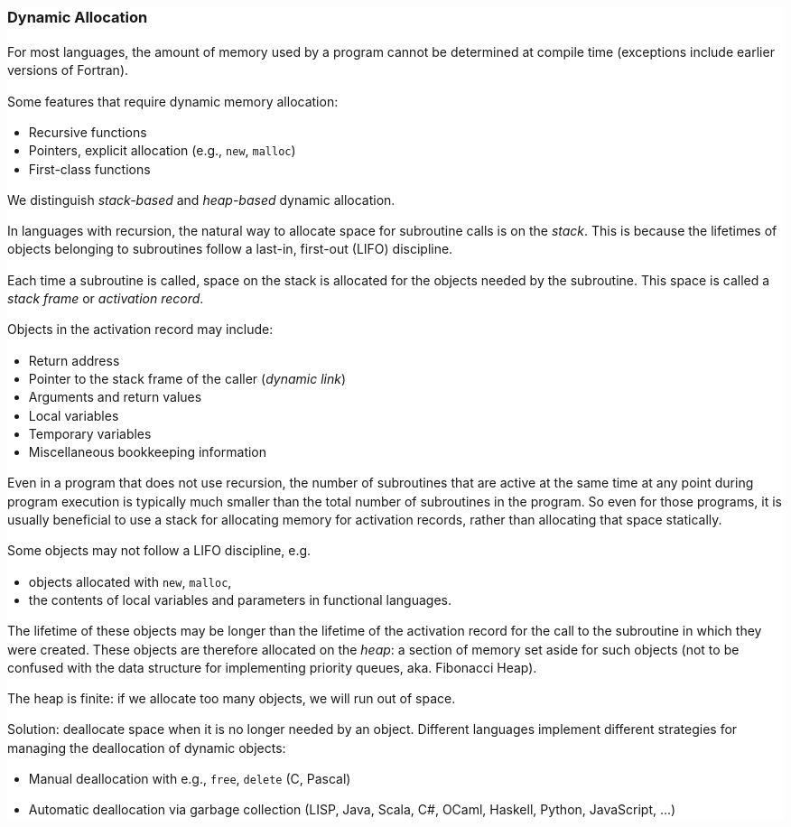 ### Dynamic Allocation

For most languages, the amount of memory used by a program cannot be
determined at compile time (exceptions include earlier versions of Fortran).

Some features that require dynamic memory allocation:
* Recursive functions
* Pointers, explicit allocation (e.g., `new`, `malloc`)
* First-class functions

We distinguish *stack-based* and *heap-based* dynamic allocation.

In languages with recursion, the natural way to allocate space for subroutine
calls is on the *stack*. This is because the lifetimes of objects
belonging to subroutines follow a last-in, first-out (LIFO) discipline.

Each time a subroutine is called, space on the stack is allocated for
the objects needed by the subroutine. This space is called a *stack
frame* or *activation record*.

Objects in the activation record may include:
* Return address
* Pointer to the stack frame of the caller (*dynamic link*)
* Arguments and return values
* Local variables
* Temporary variables
* Miscellaneous bookkeeping information

Even in a program that does not use recursion, the number of
subroutines that are active at the same time at any point during
program execution is typically much smaller than the total number of
subroutines in the program. So even for those programs, it is usually
beneficial to use a stack for allocating memory for activation
records, rather than allocating that space statically.

Some objects may not follow a LIFO discipline, e.g.

* objects allocated with `new`, `malloc`,
* the contents of local variables and parameters in functional languages.

The lifetime of these objects may be longer than the lifetime of the
activation record for the call to the subroutine in which they were created. These
objects are therefore allocated on the *heap*: a section of memory set
aside for such objects (not to be confused with the data structure for
implementing priority queues, aka. Fibonacci Heap).

The heap is finite: if we allocate too many objects, we will run out of space.

Solution: deallocate space when it is no longer needed by an
object. Different languages implement different strategies for
managing the deallocation of dynamic objects:

* Manual deallocation with e.g., `free`, `delete` (C, Pascal)

* Automatic deallocation via garbage collection (LISP, Java, Scala, C#,
  OCaml, Haskell, Python, JavaScript, ...)
